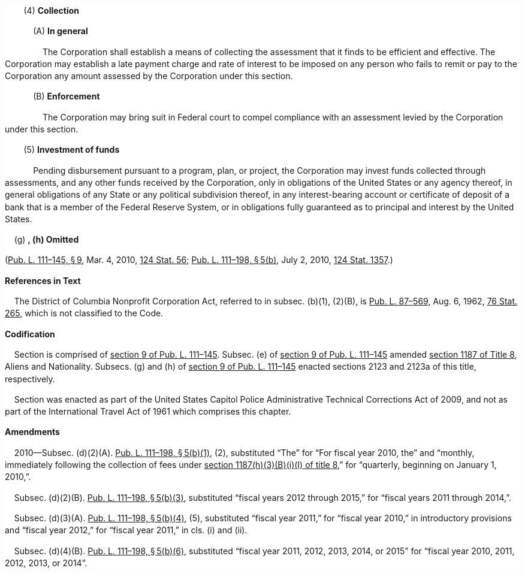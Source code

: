         (4) __Collection__ 

            (A) __In general__ 

                The Corporation shall establish a means of collecting the assessment that it finds to be efficient and effective. The Corporation may establish a late payment charge and rate of interest to be imposed on any person who fails to remit or pay to the Corporation any amount assessed by the Corporation under this section.

            (B) __Enforcement__ 

                The Corporation may bring suit in Federal court to compel compliance with an assessment levied by the Corporation under this section.

        (5) __Investment of funds__ 

            Pending disbursement pursuant to a program, plan, or project, the Corporation may invest funds collected through assessments, and any other funds received by the Corporation, only in obligations of the United States or any agency thereof, in general obligations of any State or any political subdivision thereof, in any interest-bearing account or certificate of deposit of a bank that is a member of the Federal Reserve System, or in obligations fully guaranteed as to principal and interest by the United States.

    (g) __, (h) Omitted__ 

([Pub. L. 111–145, § 9][/us/pl/111/145/s9], Mar. 4, 2010, [124 Stat. 56][/us/stat/124/56]; [Pub. L. 111–198, § 5(b)][/us/pl/111/198/s5/b], July 2, 2010, [124 Stat. 1357][/us/stat/124/1357].)

 __References in Text__ 

    The District of Columbia Nonprofit Corporation Act, referred to in subsec. (b)(1), (2)(B), is [Pub. L. 87–569][/us/pl/87/569], Aug. 6, 1962, [76 Stat. 265][/us/stat/76/265], which is not classified to the Code.

 __Codification__ 

    Section is comprised of [section 9 of Pub. L. 111–145][/us/pl/111/145/s9]. Subsec. (e) of [section 9 of Pub. L. 111–145][/us/pl/111/145/s9] amended [section 1187 of Title 8][/us/usc/t8/s1187], Aliens and Nationality. Subsecs. (g) and (h) of [section 9 of Pub. L. 111–145][/us/pl/111/145/s9] enacted sections 2123 and 2123a of this title, respectively.

    Section was enacted as part of the United States Capitol Police Administrative Technical Corrections Act of 2009, and not as part of the International Travel Act of 1961 which comprises this chapter.

 __Amendments__ 

    2010—Subsec. (d)(2)(A). [Pub. L. 111–198, § 5(b)(1)][/us/pl/111/198/s5/b/1], (2), substituted “The” for “For fiscal year 2010, the” and “monthly, immediately following the collection of fees under [section 1187(h)(3)(B)(i)(I) of title 8][/us/usc/t8/s1187/h/3/B/i/I],” for “quarterly, beginning on January 1, 2010,”.

    Subsec. (d)(2)(B). [Pub. L. 111–198, § 5(b)(3)][/us/pl/111/198/s5/b/3], substituted “fiscal years 2012 through 2015,” for “fiscal years 2011 through 2014,”.

    Subsec. (d)(3)(A). [Pub. L. 111–198, § 5(b)(4)][/us/pl/111/198/s5/b/4], (5), substituted “fiscal year 2011,” for “fiscal year 2010,” in introductory provisions and “fiscal year 2012,” for “fiscal year 2011,” in cls. (i) and (ii).

    Subsec. (d)(4)(B). [Pub. L. 111–198, § 5(b)(6)][/us/pl/111/198/s5/b/6], substituted “fiscal year 2011, 2012, 2013, 2014, or 2015” for “fiscal year 2010, 2011, 2012, 2013, or 2014”.


[/us/usc/t5/s5703]: https://publicdocs.github.io/go/links?ns=uslm&ref=%2Fus%2Fusc%2Ft5%2Fs5703
[/us/usc/t2/s1602/7]: https://publicdocs.github.io/go/links?ns=uslm&ref=%2Fus%2Fusc%2Ft2%2Fs1602%2F7
[/us/usc/t8/s1187/h/3/B/i/I]: https://publicdocs.github.io/go/links?ns=uslm&ref=%2Fus%2Fusc%2Ft8%2Fs1187%2Fh%2F3%2FB%2Fi%2FI
[/us/usc/t8/s1187/h/3/B/i/I]: https://publicdocs.github.io/go/links?ns=uslm&ref=%2Fus%2Fusc%2Ft8%2Fs1187%2Fh%2F3%2FB%2Fi%2FI
[/us/usc/t8/s1187/h/3/B/i/I]: https://publicdocs.github.io/go/links?ns=uslm&ref=%2Fus%2Fusc%2Ft8%2Fs1187%2Fh%2F3%2FB%2Fi%2FI
[/us/pl/111/145/s9]: https://publicdocs.github.io/go/links?ns=uslm&ref=%2Fus%2Fpl%2F111%2F145%2Fs9
[/us/stat/124/56]: https://publicdocs.github.io/go/links?ns=uslm&ref=%2Fus%2Fstat%2F124%2F56
[/us/pl/111/198/s5/b]: https://publicdocs.github.io/go/links?ns=uslm&ref=%2Fus%2Fpl%2F111%2F198%2Fs5%2Fb
[/us/stat/124/1357]: https://publicdocs.github.io/go/links?ns=uslm&ref=%2Fus%2Fstat%2F124%2F1357
[/us/pl/87/569]: https://publicdocs.github.io/go/links?ns=uslm&ref=%2Fus%2Fpl%2F87%2F569
[/us/stat/76/265]: https://publicdocs.github.io/go/links?ns=uslm&ref=%2Fus%2Fstat%2F76%2F265
[/us/pl/111/145/s9]: https://publicdocs.github.io/go/links?ns=uslm&ref=%2Fus%2Fpl%2F111%2F145%2Fs9
[/us/pl/111/145/s9]: https://publicdocs.github.io/go/links?ns=uslm&ref=%2Fus%2Fpl%2F111%2F145%2Fs9
[/us/usc/t8/s1187]: https://publicdocs.github.io/go/links?ns=uslm&ref=%2Fus%2Fusc%2Ft8%2Fs1187
[/us/pl/111/145/s9]: https://publicdocs.github.io/go/links?ns=uslm&ref=%2Fus%2Fpl%2F111%2F145%2Fs9
[/us/pl/111/198/s5/b/1]: https://publicdocs.github.io/go/links?ns=uslm&ref=%2Fus%2Fpl%2F111%2F198%2Fs5%2Fb%2F1
[/us/usc/t8/s1187/h/3/B/i/I]: https://publicdocs.github.io/go/links?ns=uslm&ref=%2Fus%2Fusc%2Ft8%2Fs1187%2Fh%2F3%2FB%2Fi%2FI
[/us/pl/111/198/s5/b/3]: https://publicdocs.github.io/go/links?ns=uslm&ref=%2Fus%2Fpl%2F111%2F198%2Fs5%2Fb%2F3
[/us/pl/111/198/s5/b/4]: https://publicdocs.github.io/go/links?ns=uslm&ref=%2Fus%2Fpl%2F111%2F198%2Fs5%2Fb%2F4
[/us/pl/111/198/s5/b/6]: https://publicdocs.github.io/go/links?ns=uslm&ref=%2Fus%2Fpl%2F111%2F198%2Fs5%2Fb%2F6